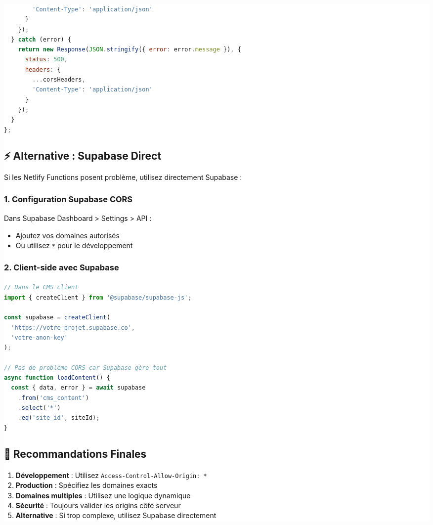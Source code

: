 ```javascript
        'Content-Type': 'application/json'
      }
    });
  } catch (error) {
    return new Response(JSON.stringify({ error: error.message }), {
      status: 500,
      headers: {
        ...corsHeaders,
        'Content-Type': 'application/json'
      }
    });
  }
};
```

## ⚡ Alternative : Supabase Direct

Si les Netlify Functions posent problème, utilisez directement Supabase :

### 1. Configuration Supabase CORS

Dans Supabase Dashboard > Settings > API :
- Ajoutez vos domaines autorisés
- Ou utilisez `*` pour le développement

### 2. Client-side avec Supabase

```javascript
// Dans le CMS client
import { createClient } from '@supabase/supabase-js';

const supabase = createClient(
  'https://votre-projet.supabase.co',
  'votre-anon-key'
);

// Pas de problème CORS car Supabase gère tout
async function loadContent() {
  const { data, error } = await supabase
    .from('cms_content')
    .select('*')
    .eq('site_id', siteId);
}
```

## 🎯 Recommandations Finales

1. **Développement** : Utilisez `Access-Control-Allow-Origin: *`
2. **Production** : Spécifiez les domaines exacts
3. **Domaines multiples** : Utilisez une logique dynamique
4. **Sécurité** : Toujours valider les origins côté serveur
5. **Alternative** : Si trop complexe, utilisez Supabase directement
